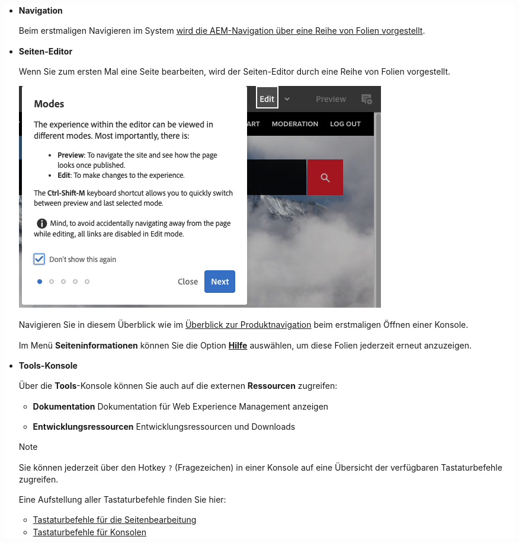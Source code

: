 * **Navigation**

  Beim erstmaligen Navigieren im System [wird die AEM-Navigation über eine Reihe von Folien vorgestellt](/help/sites-authoring/basic-handling.md#product-navigation).

* **Seiten-Editor**

  Wenn Sie zum ersten Mal eine Seite bearbeiten, wird der Seiten-Editor durch eine Reihe von Folien vorgestellt.

  ![Seiteneditor](assets/bh-11.png)

  Navigieren Sie in diesem Überblick wie im [Überblick zur Produktnavigation](/help/sites-authoring/basic-handling.md#product-navigation) beim erstmaligen Öffnen einer Konsole.

  Im Menü **Seiteninformationen** können Sie die Option [**Hilfe**](/help/sites-authoring/author-environment-tools.md#accessing-help) auswählen, um diese Folien jederzeit erneut anzuzeigen.

* **Tools-Konsole**

  Über die **Tools**-Konsole können Sie auch auf die externen **Ressourcen** zugreifen:

   * **Dokumentation**
Dokumentation für Web Experience Management anzeigen

   * **Entwicklungsressourcen**
Entwicklungsressourcen und Downloads

  >[!NOTE]
  >
  >Sie können jederzeit über den Hotkey `?` (Fragezeichen) in einer Konsole auf eine Übersicht der verfügbaren Tastaturbefehle zugreifen.
  >
  >Eine Aufstellung aller Tastaturbefehle finden Sie hier:
  >
  >* [Tastaturbefehle für die Seitenbearbeitung](/help/sites-authoring/page-authoring-keyboard-shortcuts.md)
  >* [Tastaturbefehle für Konsolen](/help/sites-authoring/keyboard-shortcuts.md)
